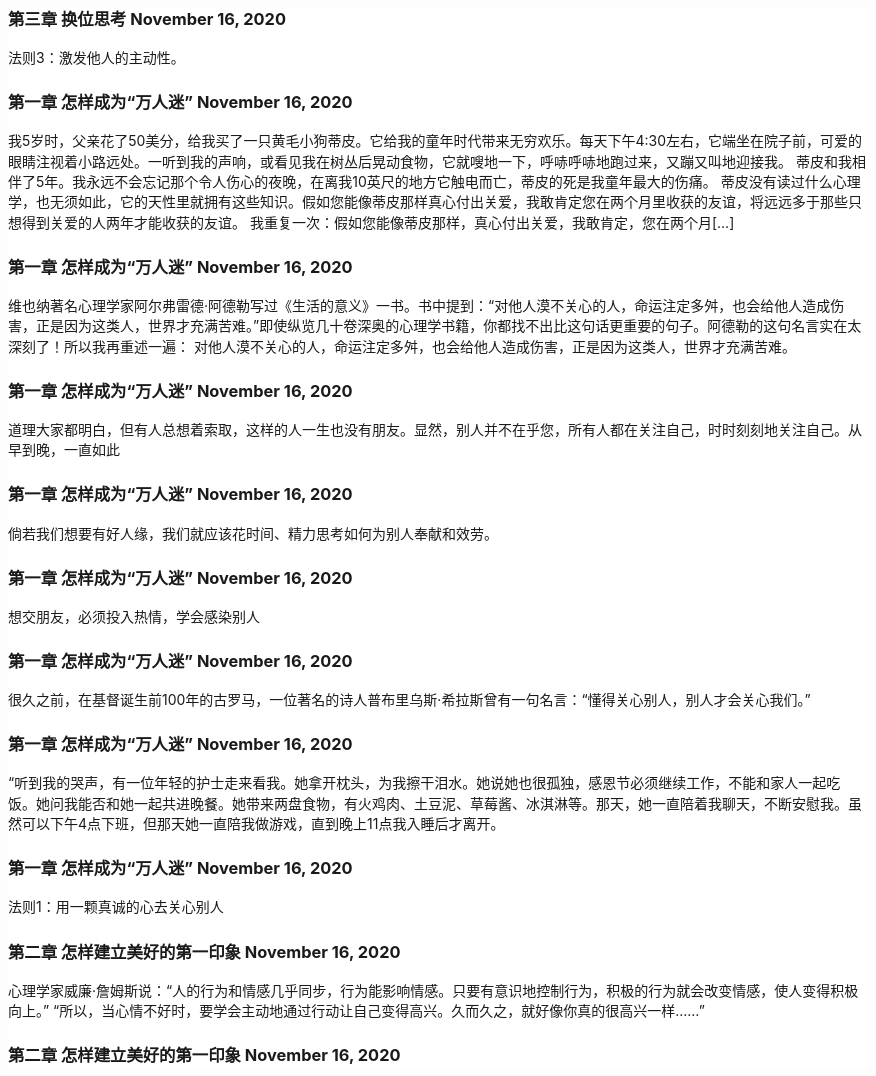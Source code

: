 
### 第三章 换位思考 November 16, 2020

法则3：激发他人的主动性。


### 第一章 怎样成为“万人迷” November 16, 2020

我5岁时，父亲花了50美分，给我买了一只黄毛小狗蒂皮。它给我的童年时代带来无穷欢乐。每天下午4:30左右，它端坐在院子前，可爱的眼睛注视着小路远处。一听到我的声响，或看见我在树丛后晃动食物，它就嗖地一下，呼哧呼哧地跑过来，又蹦又叫地迎接我。 蒂皮和我相伴了5年。我永远不会忘记那个令人伤心的夜晚，在离我10英尺的地方它触电而亡，蒂皮的死是我童年最大的伤痛。 蒂皮没有读过什么心理学，也无须如此，它的天性里就拥有这些知识。假如您能像蒂皮那样真心付出关爱，我敢肯定您在两个月里收获的友谊，将远远多于那些只想得到关爱的人两年才能收获的友谊。 我重复一次：假如您能像蒂皮那样，真心付出关爱，我敢肯定，您在两个月[…]


### 第一章 怎样成为“万人迷” November 16, 2020

维也纳著名心理学家阿尔弗雷德·阿德勒写过《生活的意义》一书。书中提到：“对他人漠不关心的人，命运注定多舛，也会给他人造成伤害，正是因为这类人，世界才充满苦难。”即使纵览几十卷深奥的心理学书籍，你都找不出比这句话更重要的句子。阿德勒的这句名言实在太深刻了！所以我再重述一遍：   对他人漠不关心的人，命运注定多舛，也会给他人造成伤害，正是因为这类人，世界才充满苦难。


### 第一章 怎样成为“万人迷” November 16, 2020

道理大家都明白，但有人总想着索取，这样的人一生也没有朋友。显然，别人并不在乎您，所有人都在关注自己，时时刻刻地关注自己。从早到晚，一直如此


### 第一章 怎样成为“万人迷” November 16, 2020

倘若我们想要有好人缘，我们就应该花时间、精力思考如何为别人奉献和效劳。


### 第一章 怎样成为“万人迷” November 16, 2020

想交朋友，必须投入热情，学会感染别人


### 第一章 怎样成为“万人迷” November 16, 2020

很久之前，在基督诞生前100年的古罗马，一位著名的诗人普布里乌斯·希拉斯曾有一句名言：“懂得关心别人，别人才会关心我们。”


### 第一章 怎样成为“万人迷” November 16, 2020

“听到我的哭声，有一位年轻的护士走来看我。她拿开枕头，为我擦干泪水。她说她也很孤独，感恩节必须继续工作，不能和家人一起吃饭。她问我能否和她一起共进晚餐。她带来两盘食物，有火鸡肉、土豆泥、草莓酱、冰淇淋等。那天，她一直陪着我聊天，不断安慰我。虽然可以下午4点下班，但那天她一直陪我做游戏，直到晚上11点我入睡后才离开。


### 第一章 怎样成为“万人迷” November 16, 2020

法则1：用一颗真诚的心去关心别人


### 第二章 怎样建立美好的第一印象 November 16, 2020

心理学家威廉·詹姆斯说：“人的行为和情感几乎同步，行为能影响情感。只要有意识地控制行为，积极的行为就会改变情感，使人变得积极向上。” “所以，当心情不好时，要学会主动地通过行动让自己变得高兴。久而久之，就好像你真的很高兴一样……”


### 第二章 怎样建立美好的第一印象 November 16, 2020
